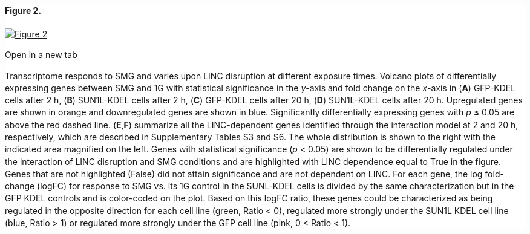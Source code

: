 #### Figure 2.

[![Figure 2](https://cdn.ncbi.nlm.nih.gov/pmc/blobs/9311/7555797/5ca33b574d0e/ijms-21-06762-g002.jpg)](https://www.ncbi.nlm.nih.gov/core/lw/2.0/html/tileshop_pmc/tileshop_pmc_inline.html?title=Click%20on%20image%20to%20zoom&p=PMC3&id=7555797_ijms-21-06762-g002.jpg)

[Open in a new tab](figure/ijms-21-06762-f002/)

Transcriptome responds to SMG and varies upon LINC disruption at different exposure times. Volcano plots of differentially expressing genes between SMG and 1G with statistical significance in the *y*-axis and fold change on the *x*-axis in (**A**) GFP-KDEL cells after 2 h, (**B**) SUN1L-KDEL cells after 2 h, (**C**) GFP-KDEL cells after 20 h, (**D**) SUN1L-KDEL cells after 20 h. Upregulated genes are shown in orange and downregulated genes are shown in blue. Significantly differentially expressing genes with *p* ≤ 0.05 are above the red dashed line. (**E**,**F**) summarize all the LINC-dependent genes identified through the interaction model at 2 and 20 h, respectively, which are described in [Supplementary Tables S3 and S6](#app1-ijms-21-06762). The whole distribution is shown to the right with the indicated area magnified on the left. Genes with statistical significance (*p* < 0.05) are shown to be differentially regulated under the interaction of LINC disruption and SMG conditions and are highlighted with LINC dependence equal to True in the figure. Genes that are not highlighted (False) did not attain significance and are not dependent on LINC. For each gene, the log fold-change (logFC) for response to SMG vs. its 1G control in the SUNL-KDEL cells is divided by the same characterization but in the GFP KDEL controls and is color-coded on the plot. Based on this logFC ratio, these genes could be characterized as being regulated in the opposite direction for each cell line (green, Ratio < 0), regulated more strongly under the SUN1L KDEL cell line (blue, Ratio > 1) or regulated more strongly under the GFP cell line (pink, 0 < Ratio < 1).
